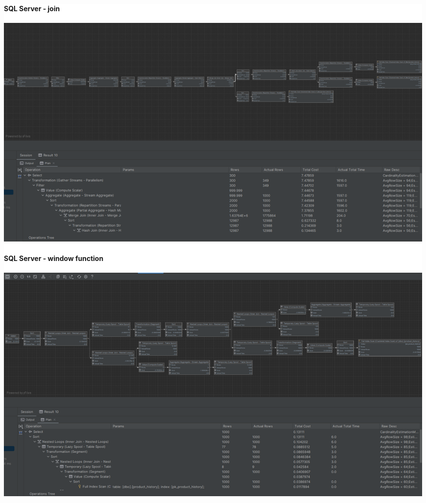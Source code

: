 #### SQL Server - join
![alt text](./_img/zad7_5.png)

#### SQL Server - window function
![alt text](./_img/zad7_6.png)

